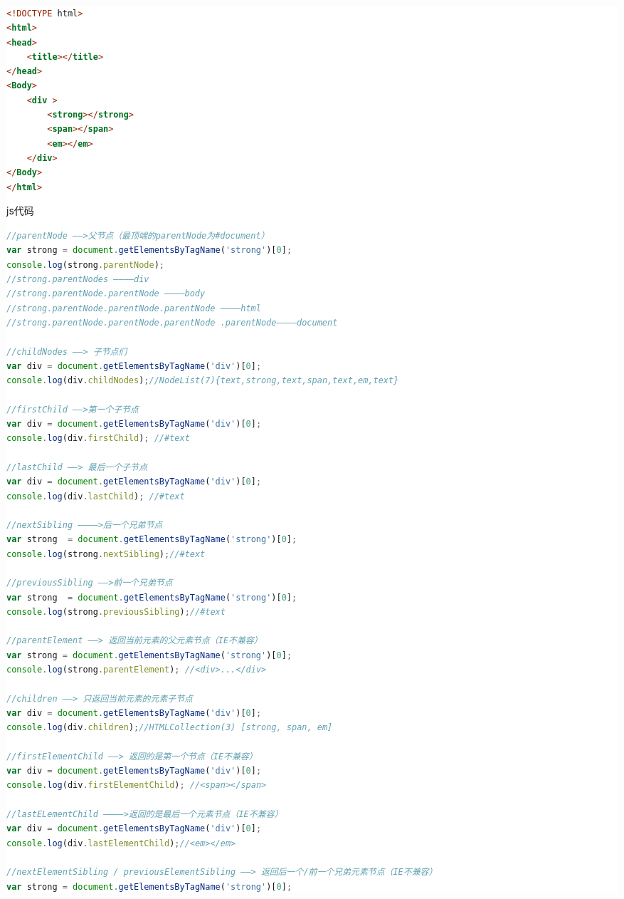 ```html
<!DOCTYPE html>
<html>
<head>
	<title></title>
</head>
<Body>
    <div >
        <strong></strong>
        <span></span>
        <em></em>
    </div>
</Body>
</html>
```

js代码

```js
//parentNode ——>父节点（最顶端的parentNode为#document）
var strong = document.getElementsByTagName('strong')[0];  
console.log(strong.parentNode);
//strong.parentNodes ————div
//strong.parentNode.parentNode ————body
//strong.parentNode.parentNode.parentNode ————html
//strong.parentNode.parentNode.parentNode .parentNode————document

//childNodes ——> 子节点们
var div = document.getElementsByTagName('div')[0];
console.log(div.childNodes);//NodeList(7){text,strong,text,span,text,em,text}

//firstChild ——>第一个子节点
var div = document.getElementsByTagName('div')[0];
console.log(div.firstChild); //#text

//lastChild ——> 最后一个子节点
var div = document.getElementsByTagName('div')[0];
console.log(div.lastChild); //#text

//nextSibling ————>后一个兄弟节点
var strong  = document.getElementsByTagName('strong')[0];
console.log(strong.nextSibling);//#text

//previousSibling ——>前一个兄弟节点 
var strong  = document.getElementsByTagName('strong')[0];
console.log(strong.previousSibling);//#text

//parentElement ——> 返回当前元素的父元素节点（IE不兼容）
var strong = document.getElementsByTagName('strong')[0];  
console.log(strong.parentElement); //<div>...</div>

//children ——> 只返回当前元素的元素子节点
var div = document.getElementsByTagName('div')[0];
console.log(div.children);//HTMLCollection(3) [strong, span, em]

//firstElementChild ——> 返回的是第一个节点（IE不兼容）
var div = document.getElementsByTagName('div')[0];
console.log(div.firstElementChild); //<span></span>

//lastELementChild ————>返回的是最后一个元素节点（IE不兼容）
var div = document.getElementsByTagName('div')[0];
console.log(div.lastElementChild);//<em></em>

//nextElementSibling / previousElementSibling ——> 返回后一个/前一个兄弟元素节点（IE不兼容）
var strong = document.getElementsByTagName('strong')[0];  
```
